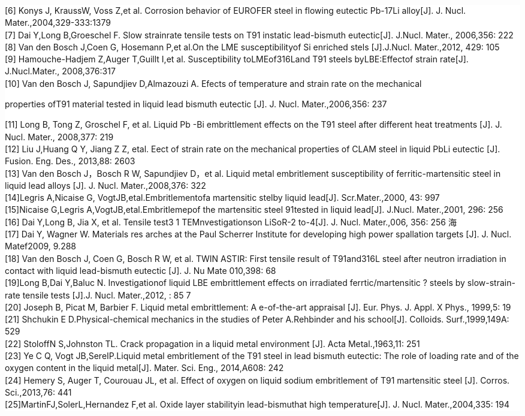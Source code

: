 [6] Konys J, KraussW, Voss Z,et al. Corrosion behavior of EUROFER steel in flowing eutectic Pb-17Li alloy[J]. J. Nucl. Mater.,2004,329-333:1379   
[7] Dai Y,Long B,Groeschel F. Slow strainrate tensile tests on T91 instatic lead-bismuth eutectic[J]. J.Nucl. Mater., 2006,356: 222   
[8] Van den Bosch J,Coen G, Hosemann P,et al.On the LME susceptibilityof Si enriched stels [J].J.Nucl. Mater.,2012, 429: 105   
[9] Hamouche-Hadjem Z,Auger T,Guillt I,et al. Susceptibility toLMEof316Land T91 steels byLBE:Effectof strain rate[J]. J.Nucl.Mater., 2008,376:317   
[10] Van den Bosch J, Sapundjiev D,Almazouzi A. Efects of temperature and strain rate on the mechanical

properties ofT91 material tested in liquid lead bismuth eutectic [J]. J. Nucl. Mater.,2006,356: 237

[11] Long B, Tong Z, Groschel F, et al. Liquid $\mathrm { P b }$ -Bi embrittlement effects on the T91 steel after different heat treatments [J]. J. Nucl. Mater., 2008,377: 219   
[12] Liu J,Huang Q Y, Jiang Z Z, etal. Eect of strain rate on the mechanical properties of CLAM steel in liquid PbLi eutectic [J]. Fusion. Eng. Des., 2013,88: 2603   
[13] Van den Bosch J，Bosch R W, Sapundjiev D，et al. Liquid metal embritlement susceptibility of ferritic-martensitic steel in liquid lead alloys [J]. J. Nucl. Mater.,2008,376: 322   
[14]Legris A,Nicaise G, VogtJB,etal.Embritlementofa martensitic stelby liquid lead[J]. Scr.Mater.,2000, 43: 997   
[15]Nicaise G,Legris A,VogtJB,etal.Embritlemepof the martensitic steel 91tested in liquid lead[J]. J.Nucl. Mater.,2001, 296: 256   
[16] Dai Y,Long B, Jia X, et al. Tensile test3 1 TEMnvestigationson LiSoR-2 to-4[J]. J. Nucl. Mater.,006, 356: 256 海   
[17] Dai Y, Wagner W. Materials res arches at the Paul Scherrer Institute for developing high power spallation targets [J]. J. Nucl. Matef2009, 9.288   
[18] Van den Bosch J, Coen G, Bosch R W, et al. TWIN ASTIR: First tensile result of T91and316L steel after neutron irradiation in contact with liquid lead-bismuth eutectic [J]. J. Nu Mate 010,398: 68   
[19]Long B,Dai Y,Baluc N. Investigationof liquid LBE embrittlement effects on irradiated ferrtic/martensitic ? steels by slow-strain-rate tensile tests [J].J. Nucl. Mater.,2012, : 85 7   
[20] Joseph B, Picat M, Barbier F. Liquid metal embrittlement: A e-of-the-art appraisal [J]. Eur. Phys. J. Appl. X Phys., 1999,5: 19   
[21] Shchukin E D.Physical-chemical mechanics in the studies of Peter A.Rehbinder and his school[J]. Colloids. Surf.,1999,149A: 529   
[22] StoloffN S,Johnston TL. Crack propagation in a liquid metal environment [J]. Acta Metal.,1963,11: 251   
[23] Ye C Q, Vogt JB,SereIP.Liquid metal embritlement of the T91 steel in lead bismuth eutectic: The role of loading rate and of the oxygen content in the liquid metal[J]. Mater. Sci. Eng., 2014,A608: 242   
[24] Hemery S, Auger T, Courouau JL, et al. Effect of oxygen on liquid sodium embritlement of T91 martensitic steel [J]. Corros. Sci.,2013,76: 441   
[25]MartinFJ,SolerL,Hernandez F,et al. Oxide layer stabilityin lead-bismuthat high temperature[J]. J. Nucl. Mater.,2004,335: 194